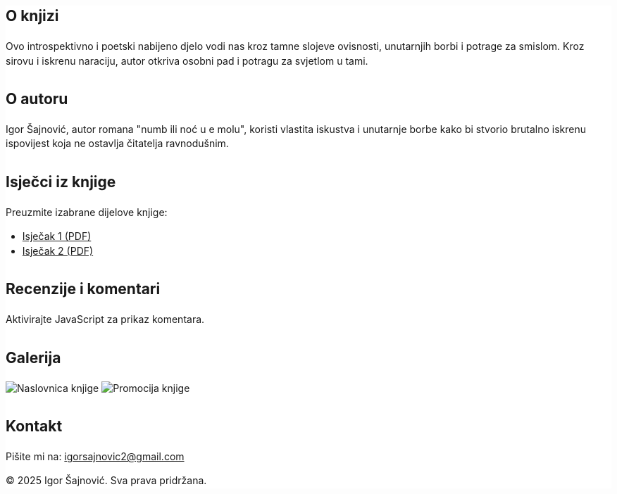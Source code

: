   <section>
    <h2>O knjizi</h2>
    <p>
      Ovo introspektivno i poetski nabijeno djelo vodi nas kroz tamne slojeve ovisnosti, unutarnjih borbi i potrage za smislom. Kroz sirovu i iskrenu naraciju, autor otkriva osobni pad i potragu za svjetlom u tami.
    </p>
  </section>

  <section>
    <h2>O autoru</h2>
    <p>
      Igor Šajnović, autor romana "numb ili noć u e molu", koristi vlastita iskustva i unutarnje borbe kako bi stvorio brutalno iskrenu ispovijest koja ne ostavlja čitatelja ravnodušnim.
    </p>
  </section>

  <section>
    <h2>Isječci iz knjige</h2>
    <p>Preuzmite izabrane dijelove knjige:</p>
    <ul>
      <li><a href="downloads/isjecak1.pdf" download>Isječak 1 (PDF)</a></li>
      <li><a href="downloads/isjecak2.pdf" download>Isječak 2 (PDF)</a></li>
    </ul>
  </section>

  <section>
    <h2>Recenzije i komentari</h2>
    <div id="disqus_thread"></div>
    <script>
      var disqus_config = function () {
        this.page.url = window.location.href;
        this.page.identifier = "numb-knjiga";
      };
      (function() {
        var d = document, s = d.createElement('script');
        s.src = 'https://YOUR_DISQUS_SHORTNAME.disqus.com/embed.js'; // Zamijeni YOUR_DISQUS_SHORTNAME
        s.setAttribute('data-timestamp', +new Date());
        (d.head || d.body).appendChild(s);
      })();
    </script>
    <noscript>Aktivirajte JavaScript za prikaz komentara.</noscript>
  </section>

  <section>
    <h2>Galerija</h2>
    <div class="gallery">
      <img src="img/naslovnica.jpg" alt="Naslovnica knjige" />
      <img src="img/promocija1.jpg" alt="Promocija knjige" />
    </div>
  </section>

  <section>
    <h2>Kontakt</h2>
    <p>Pišite mi na: <a href="mailto:igorsajnovic2@gmail.com">igorsajnovic2@gmail.com</a></p>
  </section>

  <footer>
    &copy; 2025 Igor Šajnović. Sva prava pridržana.
  </footer>
</body>
